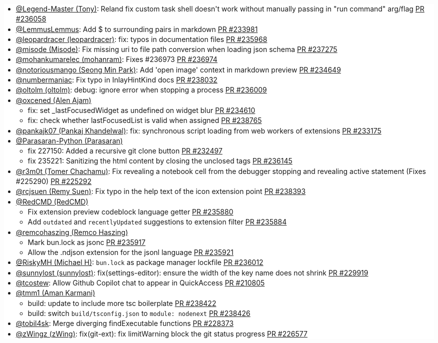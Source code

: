 * [@Legend-Master (Tony)](https://github.com/Legend-Master): Reland fix custom task shell doesn't work without manually passing in "run command" arg/flag [PR #236058](https://github.com/microsoft/vscode/pull/236058)
* [@LemmusLemmus](https://github.com/LemmusLemmus): Add $ to surrounding pairs in markdown [PR #233981](https://github.com/microsoft/vscode/pull/233981)
* [@leopardracer (leopardracer)](https://github.com/leopardracer): fix: typos in documentation files [PR #235968](https://github.com/microsoft/vscode/pull/235968)
* [@misode (Misode)](https://github.com/misode): Fix missing uri to file path conversion when loading json schema [PR #237275](https://github.com/microsoft/vscode/pull/237275)
* [@mohankumarelec (mohanram)](https://github.com/mohankumarelec): Fixes #236973 [PR #236974](https://github.com/microsoft/vscode/pull/236974)
* [@notoriousmango (Seong Min Park)](https://github.com/notoriousmango): Add 'open image' context in markdown preview [PR #234649](https://github.com/microsoft/vscode/pull/234649)
* [@numbermaniac](https://github.com/numbermaniac): Fix typo in InlayHintKind docs [PR #238032](https://github.com/microsoft/vscode/pull/238032)
* [@oltolm (oltolm)](https://github.com/oltolm): debug: ignore error when stopping a process [PR #236009](https://github.com/microsoft/vscode/pull/236009)
* [@oxcened (Alen Ajam)](https://github.com/oxcened)
  * fix: set _lastFocusedWidget as undefined on widget blur [PR #234610](https://github.com/microsoft/vscode/pull/234610)
  * fix: check whether lastFocusedList is valid when assigned [PR #238765](https://github.com/microsoft/vscode/pull/238765)
* [@pankajk07 (Pankaj Khandelwal)](https://github.com/pankajk07): fix: synchronous script loading from web workers of extensions [PR #233175](https://github.com/microsoft/vscode/pull/233175)
* [@Parasaran-Python (Parasaran)](https://github.com/Parasaran-Python)
  * fix 227150: Added a recursive git clone button [PR #232497](https://github.com/microsoft/vscode/pull/232497)
  * fix 235221: Sanitizing the html content by closing the unclosed tags [PR #236145](https://github.com/microsoft/vscode/pull/236145)
* [@r3m0t (Tomer Chachamu)](https://github.com/r3m0t): Fix revealing a notebook cell from the debugger stopping and revealing active statement (Fixes #225290) [PR #225292](https://github.com/microsoft/vscode/pull/225292)
* [@rcjsuen (Remy Suen)](https://github.com/rcjsuen): Fix typo in the help text of the icon extension point [PR #238393](https://github.com/microsoft/vscode/pull/238393)
* [@RedCMD (RedCMD)](https://github.com/RedCMD)
  * Fix extension preview codeblock language getter [PR #235880](https://github.com/microsoft/vscode/pull/235880)
  * Add `outdated` and `recentlyUpdated` suggestions to extension filter [PR #235884](https://github.com/microsoft/vscode/pull/235884)
* [@remcohaszing (Remco Haszing)](https://github.com/remcohaszing)
  * Mark bun.lock as jsonc [PR #235917](https://github.com/microsoft/vscode/pull/235917)
  * Allow the .ndjson extension for the jsonl language [PR #235921](https://github.com/microsoft/vscode/pull/235921)
* [@RiskyMH (Michael H)](https://github.com/RiskyMH): `bun.lock` as package manager lockfile [PR #236012](https://github.com/microsoft/vscode/pull/236012)
* [@sunnylost (sunnylost)](https://github.com/sunnylost): fix(settings-editor): ensure the width of the key name does not shrink [PR #229919](https://github.com/microsoft/vscode/pull/229919)
* [@tcostew](https://github.com/tcostew): Allow Github Copilot chat to appear in QuickAccess [PR #210805](https://github.com/microsoft/vscode/pull/210805)
* [@tmm1 (Aman Karmani)](https://github.com/tmm1)
  * build: update to include more tsc boilerplate [PR #238422](https://github.com/microsoft/vscode/pull/238422)
  * build: switch `build/tsconfig.json` to `module: nodenext` [PR #238426](https://github.com/microsoft/vscode/pull/238426)
* [@tobil4sk](https://github.com/tobil4sk): Merge diverging findExecutable functions [PR #228373](https://github.com/microsoft/vscode/pull/228373)
* [@zWingz (zWing)](https://github.com/zWingz): fix(git-ext): fix limitWarning block the git status progress [PR #226577](https://github.com/microsoft/vscode/pull/226577)
